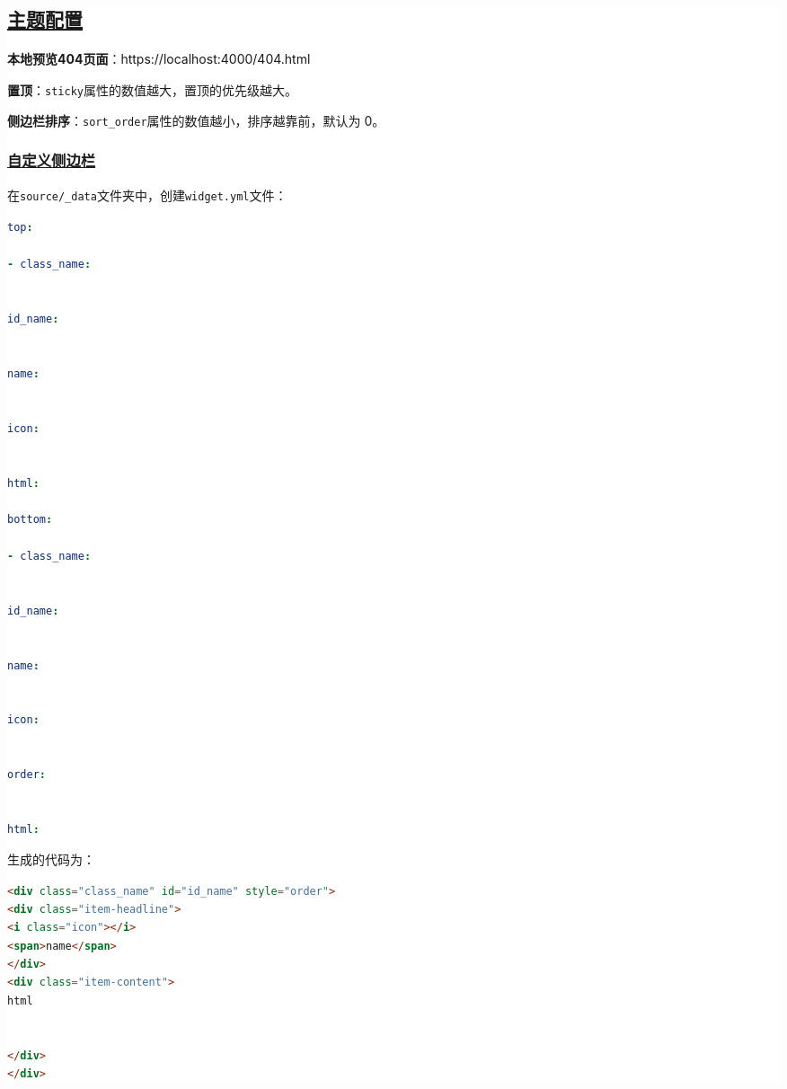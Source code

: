 ## [主题配置](https://butterfly.js.org/posts/4aa8abbe)

**本地预览404页面**：https://localhost:4000/404.html

**置顶**：`sticky`属性的数值越大，置顶的优先级越大。

**侧边栏排序**：`sort_order`属性的数值越小，排序越靠前，默认为 0。

### [自定义侧边栏](https://butterfly.js.org/posts/ea33ab97/)

在`source/_data`文件夹中，创建`widget.yml`文件：

```YAML
top:

- class_name:


id_name:


name:


icon:


html:

bottom:

- class_name:


id_name:


name:


icon:


order:


html:
```

生成的代码为：
```HTML
<div class="class_name" id="id_name" style="order">
<div class="item-headline">
<i class="icon"></i>
<span>name</span>
</div>
<div class="item-content">
html


</div>
</div>
```
